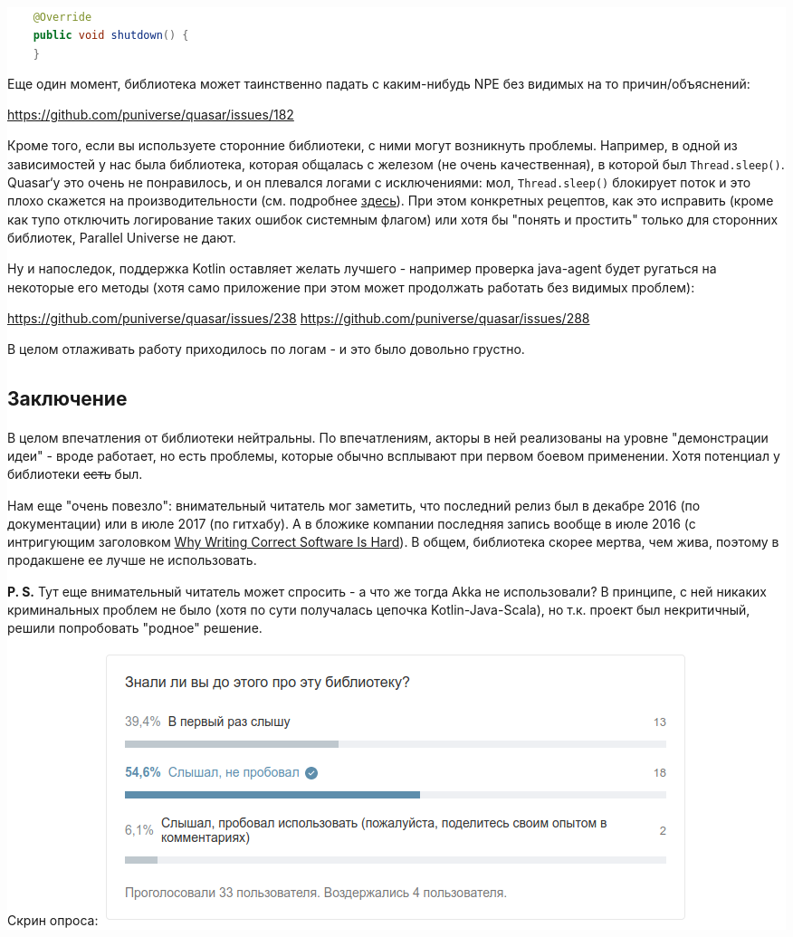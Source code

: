 ```java
    @Override
    public void shutdown() {
    }
```
Еще один момент, библиотека может таинственно падать с каким-нибудь NPE без видимых на то причин/объяснений: 

<a href="https://github.com/puniverse/quasar/issues/182">https://github.com/puniverse/quasar/issues/182</a>

Кроме того, если вы используете сторонние библиотеки, с ними могут возникнуть проблемы. Например, в одной из зависимостей у нас была библиотека, которая общалась с железом (не очень качественная), в которой был <code>Thread.sleep()</code>. Quasar‘у это очень не понравилось, и он плевался логами с исключениями: мол, <code>Thread.sleep()</code> блокирует поток и это плохо скажется на производительности (см. подробнее <a href="http://docs.paralleluniverse.co/quasar/#runaway-fibers">здесь</a>). При этом конкретных рецептов, как это исправить (кроме как тупо отключить логирование таких ошибок системным флагом) или хотя бы "понять и простить" только для сторонних библиотек, Parallel Universe не дают.

Ну и напоследок, поддержка Kotlin оставляет желать лучшего - например проверка java-agent будет ругаться на некоторые его методы (хотя само приложение при этом может продолжать работать без видимых проблем):

<a href="https://github.com/puniverse/quasar/issues/238">https://github.com/puniverse/quasar/issues/238</a>
<a href="https://github.com/puniverse/quasar/issues/288">https://github.com/puniverse/quasar/issues/288</a>

В целом отлаживать работу приходилось по логам - и это было довольно грустно.

<h2>Заключение</h2>
В целом впечатления от библиотеки нейтральны. По впечатлениям, акторы в ней реализованы на уровне "демонстрации идеи" - вроде работает, но есть проблемы, которые обычно всплывают при первом боевом применении. Хотя потенциал у библиотеки <s>есть</s> был.

Нам еще "очень повезло": внимательный читатель мог заметить, что последний релиз был в декабре 2016 (по документации) или в июле 2017 (по гитхабу). А в бложике компании последняя запись вообще в июле 2016 (с интригующим заголовком <a href="http://blog.paralleluniverse.co/2016/07/23/correctness-and-complexity/">Why Writing Correct Software Is Hard</a>). В общем, библиотека скорее мертва, чем жива, поэтому в продакшене ее лучше не использовать. 

<b>P. S.</b> Тут еще внимательный читатель может спросить - а что же тогда Akka не использовали? В принципе, с ней никаких криминальных проблем не было (хотя по сути получалась цепочка Kotlin-Java-Scala), но т.к. проект был некритичный, решили попробовать "родное" решение.

Скрин опроса:
![](/assets/images/habr_poll_quasar.png)

